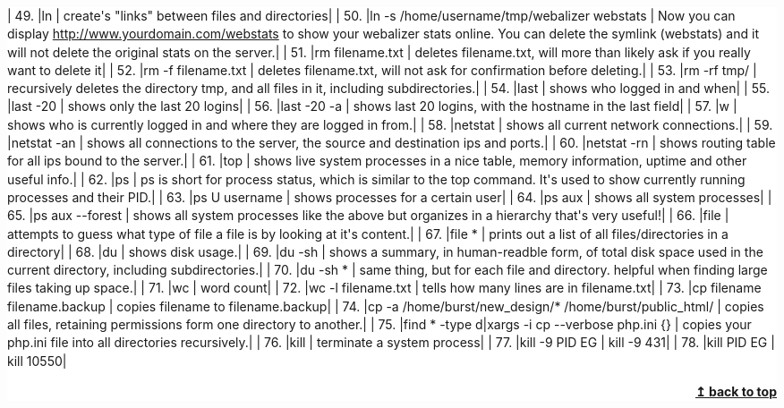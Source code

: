 | 49.  |ln | create's "links" between files and directories|
| 50.  |ln -s /home/username/tmp/webalizer webstats | Now you can display http://www.yourdomain.com/webstats to show your webalizer stats online. You can delete the symlink (webstats) and it will not delete the original stats on the server.|
| 51.  |rm filename.txt | deletes filename.txt, will more than likely ask if you really want to delete it|
| 52.  |rm -f filename.txt | deletes filename.txt, will not ask for confirmation before deleting.|
| 53.  |rm -rf tmp/ | recursively deletes the directory tmp, and all files in it, including subdirectories.|
| 54.  |last | shows who logged in and when|
| 55.  |last -20 | shows only the last 20 logins|
| 56.  |last -20 -a | shows last 20 logins, with the hostname in the last field|
| 57.  |w | shows who is currently logged in and where they are logged in from.|
| 58.  |netstat | shows all current network connections.|
| 59.  |netstat -an | shows all connections to the server, the source and destination ips and ports.|
| 60.  |netstat -rn | shows routing table for all ips bound to the server.|
| 61.  |top | shows live system processes in a nice table, memory information, uptime and other useful info.|
| 62.  |ps | ps is short for process status, which is similar to the top command. It's used to show currently running processes and their PID.|
| 63.  |ps U username | shows processes for a certain user|
| 64.  |ps aux | shows all system processes|
| 65.  |ps aux --forest | shows all system processes like the above but organizes in a hierarchy that's very useful!|
| 66.  |file | attempts to guess what type of file a file is by looking at it's content.|
| 67.  |file * | prints out a list of all files/directories in a directory|
| 68.  |du | shows disk usage.|
| 69.  |du -sh | shows a summary, in human-readble form, of total disk space used in the current directory, including subdirectories.|
| 70.  |du -sh * | same thing, but for each file and directory. helpful when finding large files taking up space.|
| 71.  |wc | word count|
| 72.  |wc -l filename.txt | tells how many lines are in filename.txt|
| 73.  |cp filename filename.backup | copies filename to filename.backup|
| 74.  |cp -a /home/burst/new_design/* /home/burst/public_html/ | copies all files, retaining permissions form one directory to another.|
| 75.  |find * -type d|xargs -i cp --verbose php.ini {} | copies your php.ini file into all directories recursively.|
| 76.  |kill | terminate a system process|
| 77.  |kill -9 PID EG | kill -9 431|
| 78.  |kill PID EG | kill 10550|

<div align="right">
    <b><a href="#">↥ back to top</a></b>
</div>
